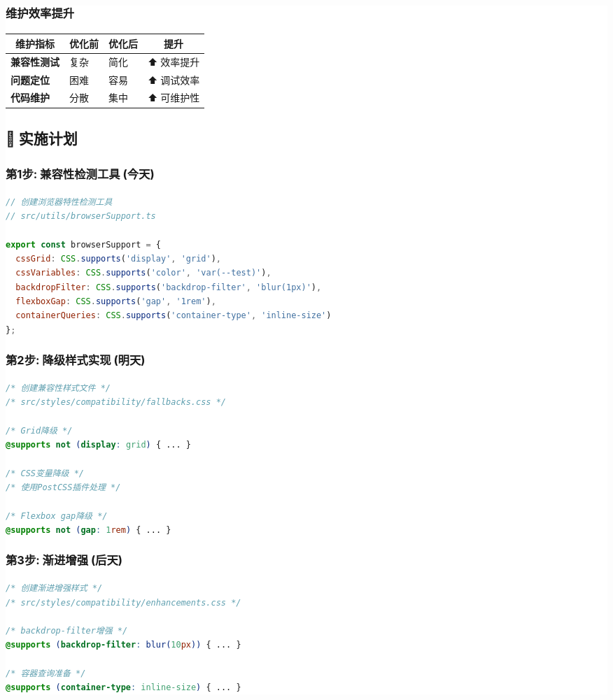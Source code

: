 ### 维护效率提升
| 维护指标 | 优化前 | 优化后 | 提升 |
|---------|--------|--------|------|
| **兼容性测试** | 复杂 | 简化 | ⬆️ 效率提升 |
| **问题定位** | 困难 | 容易 | ⬆️ 调试效率 |
| **代码维护** | 分散 | 集中 | ⬆️ 可维护性 |

## 🚀 实施计划

### 第1步: 兼容性检测工具 (今天)
```javascript
// 创建浏览器特性检测工具
// src/utils/browserSupport.ts

export const browserSupport = {
  cssGrid: CSS.supports('display', 'grid'),
  cssVariables: CSS.supports('color', 'var(--test)'),
  backdropFilter: CSS.supports('backdrop-filter', 'blur(1px)'),
  flexboxGap: CSS.supports('gap', '1rem'),
  containerQueries: CSS.supports('container-type', 'inline-size')
};
```

### 第2步: 降级样式实现 (明天)
```css
/* 创建兼容性样式文件 */
/* src/styles/compatibility/fallbacks.css */

/* Grid降级 */
@supports not (display: grid) { ... }

/* CSS变量降级 */
/* 使用PostCSS插件处理 */

/* Flexbox gap降级 */
@supports not (gap: 1rem) { ... }
```

### 第3步: 渐进增强 (后天)
```css
/* 创建渐进增强样式 */
/* src/styles/compatibility/enhancements.css */

/* backdrop-filter增强 */
@supports (backdrop-filter: blur(10px)) { ... }

/* 容器查询准备 */
@supports (container-type: inline-size) { ... }
```
